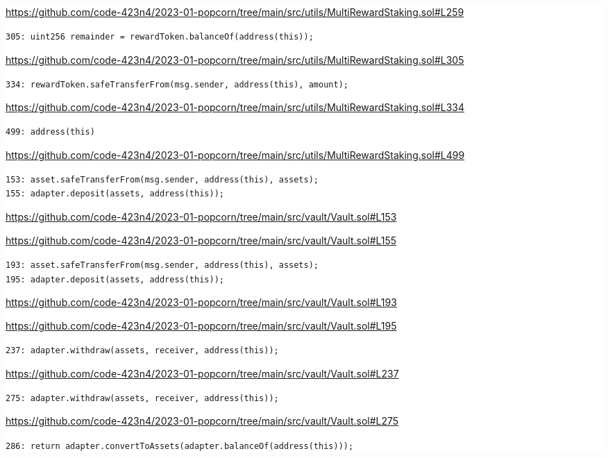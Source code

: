 https://github.com/code-423n4/2023-01-popcorn/tree/main/src/utils/MultiRewardStaking.sol#L259

```solidity
305: uint256 remainder = rewardToken.balanceOf(address(this));

```

https://github.com/code-423n4/2023-01-popcorn/tree/main/src/utils/MultiRewardStaking.sol#L305

```solidity
334: rewardToken.safeTransferFrom(msg.sender, address(this), amount);

```

https://github.com/code-423n4/2023-01-popcorn/tree/main/src/utils/MultiRewardStaking.sol#L334

```solidity
499: address(this)

```

https://github.com/code-423n4/2023-01-popcorn/tree/main/src/utils/MultiRewardStaking.sol#L499

```solidity
153: asset.safeTransferFrom(msg.sender, address(this), assets);
155: adapter.deposit(assets, address(this));

```

https://github.com/code-423n4/2023-01-popcorn/tree/main/src/vault/Vault.sol#L153

https://github.com/code-423n4/2023-01-popcorn/tree/main/src/vault/Vault.sol#L155



```solidity
193: asset.safeTransferFrom(msg.sender, address(this), assets);
195: adapter.deposit(assets, address(this));

```

https://github.com/code-423n4/2023-01-popcorn/tree/main/src/vault/Vault.sol#L193

https://github.com/code-423n4/2023-01-popcorn/tree/main/src/vault/Vault.sol#L195



```solidity
237: adapter.withdraw(assets, receiver, address(this));

```

https://github.com/code-423n4/2023-01-popcorn/tree/main/src/vault/Vault.sol#L237

```solidity
275: adapter.withdraw(assets, receiver, address(this));

```

https://github.com/code-423n4/2023-01-popcorn/tree/main/src/vault/Vault.sol#L275

```solidity
286: return adapter.convertToAssets(adapter.balanceOf(address(this)));

```
